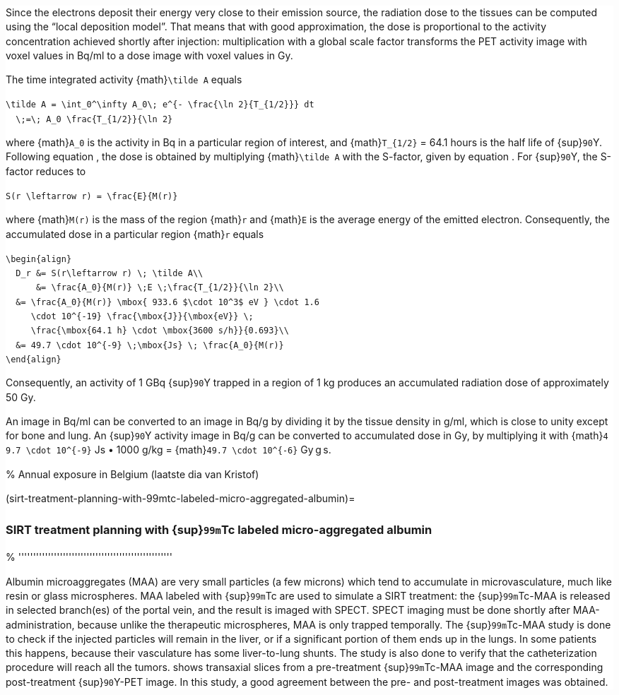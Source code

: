 Since the electrons deposit their energy very close to their emission source, the radiation dose to the tissues can be computed using the “local deposition model”. That means that with good approximation, the dose is proportional to the activity concentration achieved shortly after injection: multiplication with a global scale factor transforms the PET activity image with voxel values in Bq/ml to a dose image with voxel values in Gy.

The time integrated activity {math}`\tilde A` equals

```{math}
\tilde A = \int_0^\infty A_0\; e^{- \frac{\ln 2}{T_{1/2}}} dt
  \;=\; A_0 \frac{T_{1/2}}{\ln 2}
```

where {math}`A_0` is the activity in Bq in a particular region of interest, and {math}`T_{1/2}` = 64.1 hours is the half life of {sup}`90`Y. Following equation [](#eq:mirddose), the dose is obtained by multiplying {math}`\tilde A` with the S-factor, given by equation [](#eq:Svalue). For {sup}`90`Y, the S-factor reduces to

```{math}
S(r \leftarrow r) = \frac{E}{M(r)}
```

where {math}`M(r)` is the mass of the region {math}`r` and {math}`E` is the average energy of the emitted electron. Consequently, the accumulated dose in a particular region {math}`r` equals

```{math}
\begin{align}
  D_r &= S(r\leftarrow r) \; \tilde A\\
      &= \frac{A_0}{M(r)} \;E \;\frac{T_{1/2}}{\ln 2}\\
  &= \frac{A_0}{M(r)} \mbox{ 933.6 $\cdot 10^3$ eV } \cdot 1.6
     \cdot 10^{-19} \frac{\mbox{J}}{\mbox{eV}} \;
     \frac{\mbox{64.1 h} \cdot \mbox{3600 s/h}}{0.693}\\
  &= 49.7 \cdot 10^{-9} \;\mbox{Js} \; \frac{A_0}{M(r)}
\end{align}
```

Consequently, an activity of 1 GBq {sup}`90`Y trapped in a region of 1 kg produces an accumulated radiation dose of approximately 50 Gy.

An image in Bq/ml can be converted to an image in Bq/g by dividing it by the tissue density in g/ml, which is close to unity except for bone and lung. An {sup}`90`Y activity image in Bq/g can be converted to accumulated dose in Gy, by multiplying it with {math}`49.7 \cdot 10^{-9}` Js • 1000 g/kg = {math}`49.7 \cdot 10^{-6}` Gy g s.

%  Annual exposure in Belgium (laatste dia van Kristof)

(sirt-treatment-planning-with-99mtc-labeled-micro-aggregated-albumin)=
### SIRT treatment planning with {sup}`99m`Tc labeled micro-aggregated albumin

% ''''''''''''''''''''''''''''''''''''''''''''''''''''

Albumin microaggregates (MAA) are very small particles (a few microns) which tend to accumulate in microvasculature, much like resin or glass microspheres. MAA labeled with {sup}`99m`Tc are used to simulate a SIRT treatment: the {sup}`99m`Tc-MAA is released in selected branch(es) of the portal vein, and the result is imaged with SPECT. SPECT imaging must be done shortly after MAA-administration, because unlike the therapeutic microspheres, MAA is only trapped temporally. The {sup}`99m`Tc-MAA study is done to check if the injected particles will remain in the liver, or if a significant portion of them ends up in the lungs. In some patients this happens, because their vasculature has some liver-to-lung shunts. The study is also done to verify that the catheterization procedure will reach all the tumors. [](#fig:SirtMaaY) shows transaxial slices from a pre-treatment {sup}`99m`Tc-MAA image and the corresponding post-treatment {sup}`90`Y-PET image. In this study, a good agreement between the pre- and post-treatment images was obtained.
